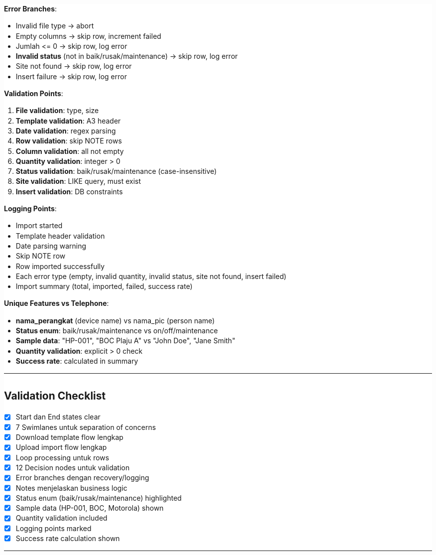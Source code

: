 **Error Branches**:
- Invalid file type → abort
- Empty columns → skip row, increment failed
- Jumlah <= 0 → skip row, log error
- **Invalid status** (not in baik/rusak/maintenance) → skip row, log error
- Site not found → skip row, log error
- Insert failure → skip row, log error

**Validation Points**:
1. **File validation**: type, size
2. **Template validation**: A3 header
3. **Date validation**: regex parsing
4. **Row validation**: skip NOTE rows
5. **Column validation**: all not empty
6. **Quantity validation**: integer > 0
7. **Status validation**: baik/rusak/maintenance (case-insensitive)
8. **Site validation**: LIKE query, must exist
9. **Insert validation**: DB constraints

**Logging Points**:
- Import started
- Template header validation
- Date parsing warning
- Skip NOTE row
- Row imported successfully
- Each error type (empty, invalid quantity, invalid status, site not found, insert failed)
- Import summary (total, imported, failed, success rate)

**Unique Features vs Telephone**:
- **nama_perangkat** (device name) vs nama_pic (person name)
- **Status enum**: baik/rusak/maintenance vs on/off/maintenance
- **Sample data**: "HP-001", "BOC Plaju A" vs "John Doe", "Jane Smith"
- **Quantity validation**: explicit > 0 check
- **Success rate**: calculated in summary

---

## Validation Checklist

- [x] Start dan End states clear
- [x] 7 Swimlanes untuk separation of concerns
- [x] Download template flow lengkap
- [x] Upload import flow lengkap
- [x] Loop processing untuk rows
- [x] 12 Decision nodes untuk validation
- [x] Error branches dengan recovery/logging
- [x] Notes menjelaskan business logic
- [x] Status enum (baik/rusak/maintenance) highlighted
- [x] Sample data (HP-001, BOC, Motorola) shown
- [x] Quantity validation included
- [x] Logging points marked
- [x] Success rate calculation shown

---